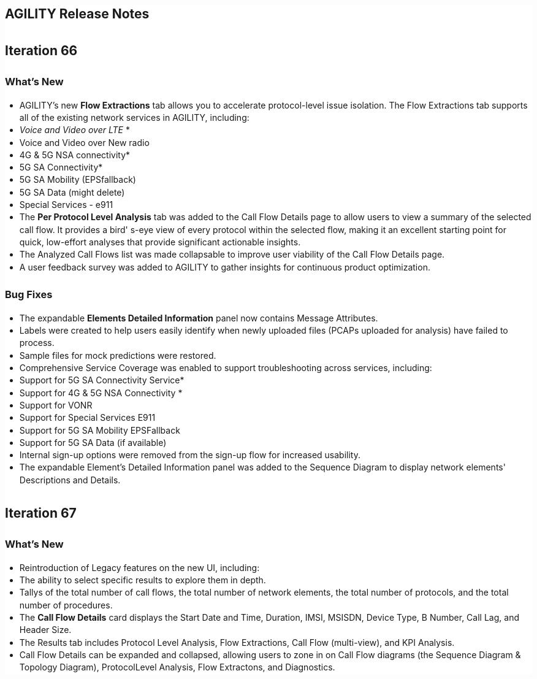 ## AGILITY Release Notes

## Iteration 66

### What’s New

*   AGILITY’s new **Flow Extractions** tab allows you to accelerate protocol-level issue isolation. The Flow Extractions tab supports all of the existing network services in AGILITY, including:
*   _Voice and Video over LTE_ \*
*   Voice and Video over New radio
*   4G & 5G NSA connectivity\*
*   5G SA Connectivity\*
*   5G SA Mobility (EPSfallback)
*   5G SA Data (might delete)
*   Special Services - e911
*   The **Per Protocol Level Analysis** tab was added to the Call Flow Details page to allow users to view a summary of the selected call flow. It provides a bird' s-eye view of every protocol within the selected flow, making it an excellent starting point for quick, low-effort analyses that provide significant actionable insights.
*   The Analyzed Call Flows list was made collapsable to improve user viability of the Call Flow Details page.
*   A user feedback survey was added to AGILITY to gather insights for continuous product optimization.

  

### Bug Fixes

*   The expandable **Elements Detailed Information** panel now contains Message Attributes.
*   Labels were created to help users easily identify when newly uploaded files (PCAPs uploaded for analysis) have failed to process.
*   Sample files for mock predictions were restored.
*   Comprehensive Service Coverage was enabled to support troubleshooting across services, including:
*   Support for 5G SA Connectivity Service\*
*   Support for 4G & 5G NSA Connectivity \*
*   Support for VONR
*   Support for Special Services E911
*   Support for 5G SA Mobility EPSFallback
*   Support for 5G SA Data (if available)
*   Internal sign-up options were removed from the sign-up flow for increased usability.
*   The expandable Element’s Detailed Information panel was added to the Sequence Diagram to display network elements' Descriptions and Details.

  

## Iteration 67

### What’s New

*   Reintroduction of Legacy features on the new UI, including:
  *   The ability to select specific results to explore them in depth.
  *   Tallys of the total number of call flows, the total number of network elements, the total number of protocols, and the total number of procedures.
  *   The **Call Flow Details** card displays the Start Date and Time, Duration, IMSI, MSISDN, Device Type, B Number, Call Lag, and Header Size.
  *   The Results tab includes Protocol Level Analysis, Flow Extractions, Call Flow (multi-view), and KPI Analysis.
  *   Call Flow Details can be expanded and collapsed, allowing users to zone in on Call Flow diagrams (the Sequence Diagram & Topology Diagram), ProtocolLevel Analysis, Flow Extractons, and Diagnostics.
  